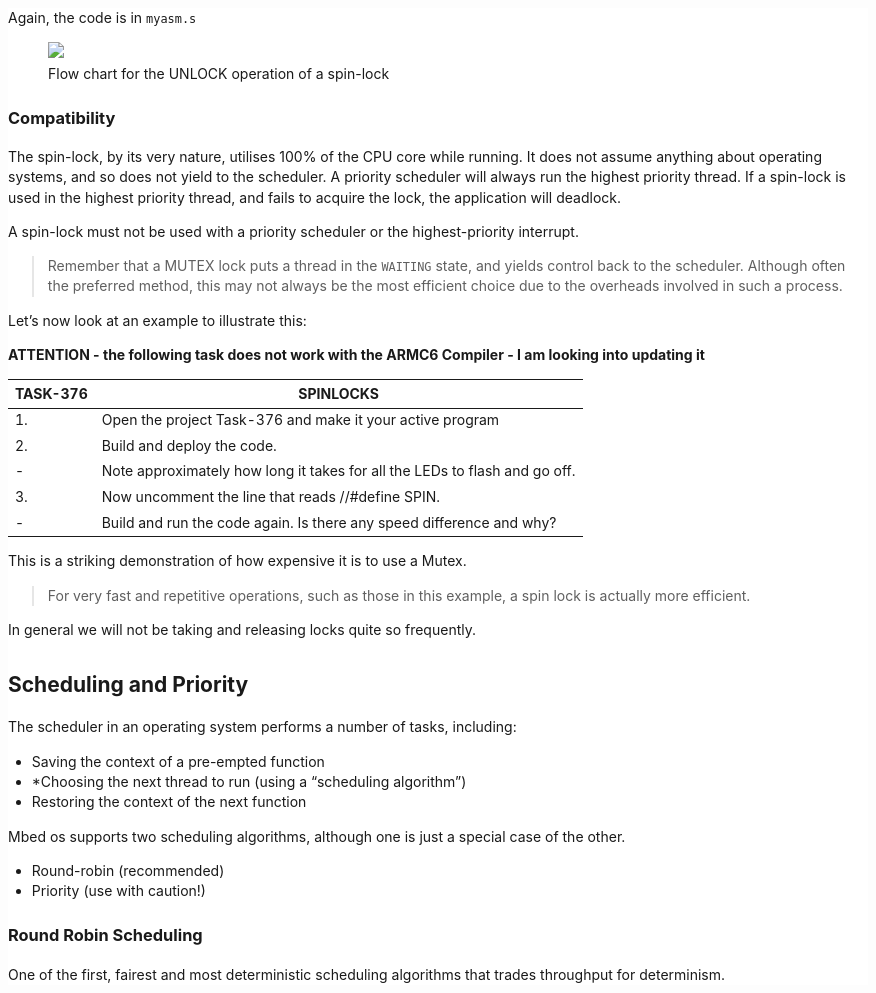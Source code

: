 Again, the code is in `myasm.s`

<figure>
<img src="../img/spinlock-unlock-flowchart.png" width="200px">
<figcaption>Flow chart for the UNLOCK operation of a spin-lock</figcaption>
</figure>

### Compatibility
The spin-lock, by its very nature, utilises 100% of the CPU core while running. It does not assume anything about operating systems, and so does not yield to the scheduler.
A priority scheduler will always run the highest priority thread. If a spin-lock is used in the highest priority thread, and fails to acquire the lock, the application will deadlock.

A spin-lock must not be used with a priority scheduler or the highest-priority interrupt.

> Remember that a MUTEX lock puts a thread in the `WAITING` state, and yields control back to the scheduler. Although often the preferred method, this may not always be the most efficient choice due to the overheads involved in such a process.

Let’s now look at an example to illustrate this:

**ATTENTION - the following task does not work with the ARMC6 Compiler - I am looking into updating it**

| TASK-376 | SPINLOCKS |
| --- | --- |
| 1. | Open the project Task-376 and make it your active program |
| 2. | Build and deploy the code. |
| -  | Note approximately how long it takes for all the LEDs to flash and go off. |
| 3. | Now uncomment the line that reads //#define SPIN. 
| -  | Build and run the code again. Is there any speed difference and why? |

This is a striking demonstration of how expensive it is to use a Mutex. 

> For very fast and repetitive operations, such as those in this example, a spin lock is actually more efficient. 

In general we will not be taking and releasing locks quite so frequently.

## Scheduling and Priority
The scheduler in an operating system performs a number of tasks, including:
* Saving the context of a pre-empted function
* *Choosing the next thread to run (using a “scheduling algorithm”)
* Restoring the context of the next function

Mbed os supports two scheduling algorithms, although one is just a special case of the other.
 
* Round-robin (recommended)
* Priority (use with caution!)

### Round Robin Scheduling
One of the first, fairest and most deterministic scheduling
algorithms that trades throughput for determinism. 
